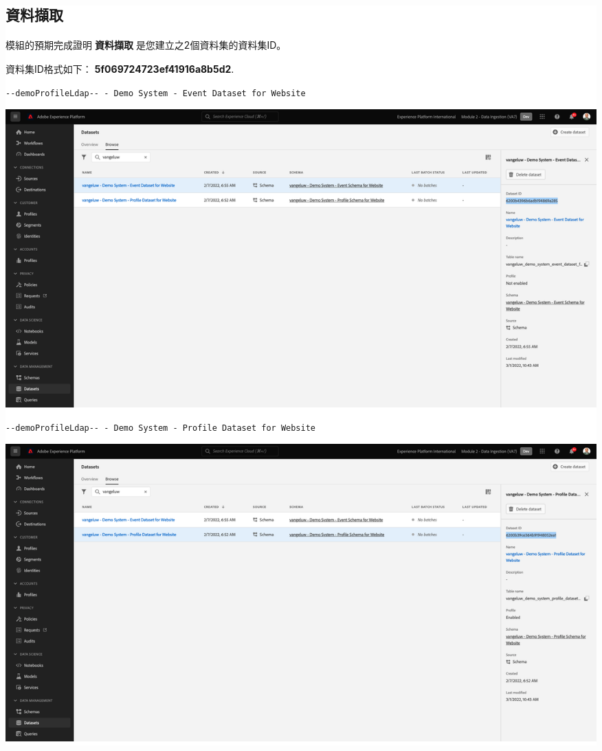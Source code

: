 ## 資料擷取

模組的預期完成證明 **資料擷取** 是您建立之2個資料集的資料集ID。

資料集ID格式如下： **5f069724723ef41916a8b5d2**.

`--demoProfileLdap-- - Demo System - Event Dataset for Website`

![3](./assets/images/completemodule2seg.png)

`--demoProfileLdap-- - Demo System - Profile Dataset for Website`

![3](./assets/images/completemodule2seg1.png)
